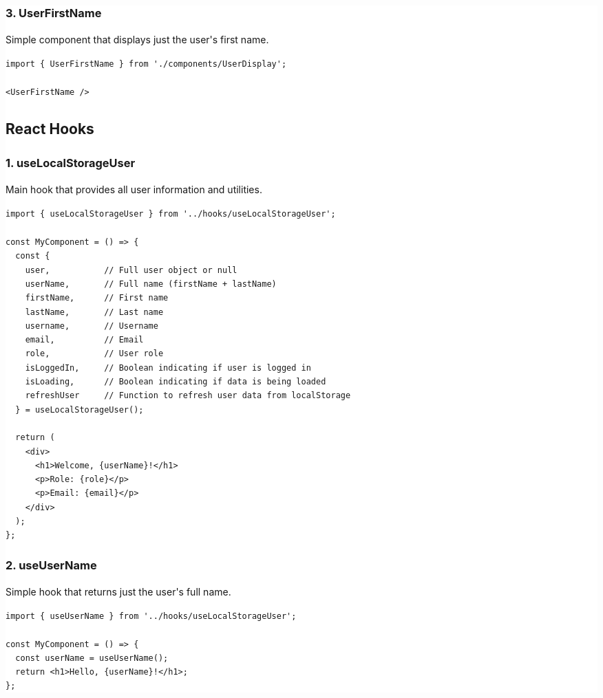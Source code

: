 ### 3. UserFirstName

Simple component that displays just the user's first name.

```tsx
import { UserFirstName } from './components/UserDisplay';

<UserFirstName />
```

## React Hooks

### 1. useLocalStorageUser

Main hook that provides all user information and utilities.

```tsx
import { useLocalStorageUser } from '../hooks/useLocalStorageUser';

const MyComponent = () => {
  const { 
    user,           // Full user object or null
    userName,       // Full name (firstName + lastName)
    firstName,      // First name
    lastName,       // Last name
    username,       // Username
    email,          // Email
    role,           // User role
    isLoggedIn,     // Boolean indicating if user is logged in
    isLoading,      // Boolean indicating if data is being loaded
    refreshUser     // Function to refresh user data from localStorage
  } = useLocalStorageUser();

  return (
    <div>
      <h1>Welcome, {userName}!</h1>
      <p>Role: {role}</p>
      <p>Email: {email}</p>
    </div>
  );
};
```

### 2. useUserName

Simple hook that returns just the user's full name.

```tsx
import { useUserName } from '../hooks/useLocalStorageUser';

const MyComponent = () => {
  const userName = useUserName();
  return <h1>Hello, {userName}!</h1>;
};
```
